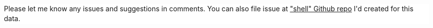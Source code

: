 Please let me know any issues and suggestions in comments. You can also file issue at ["shell" Github repo][6] I'd created for this data.

 [1]: https://news.ycombinator.com/
 [2]: https://github.com/sytelus/HackerNewsDownloader
 [3]: https://hn.algolia.com/api
 [4]: http://shitalshah.com/ShitalShahWP/wp-content/uploads/2014/05/FileDropperDownloadScreen.png
 [5]: http://james.newtonking.com/json
 [6]: https://github.com/sytelus/HackerNewsData